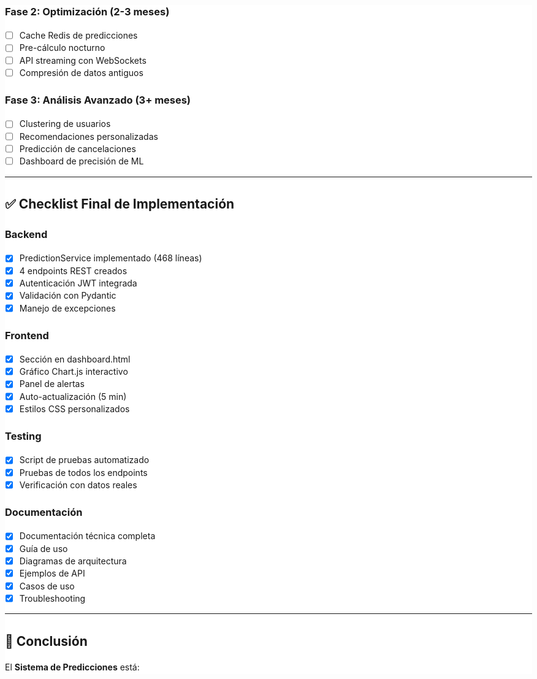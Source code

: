 ### Fase 2: Optimización (2-3 meses)
- [ ] Cache Redis de predicciones
- [ ] Pre-cálculo nocturno
- [ ] API streaming con WebSockets
- [ ] Compresión de datos antiguos

### Fase 3: Análisis Avanzado (3+ meses)
- [ ] Clustering de usuarios
- [ ] Recomendaciones personalizadas
- [ ] Predicción de cancelaciones
- [ ] Dashboard de precisión de ML

---

## ✅ Checklist Final de Implementación

### Backend
- [x] PredictionService implementado (468 líneas)
- [x] 4 endpoints REST creados
- [x] Autenticación JWT integrada
- [x] Validación con Pydantic
- [x] Manejo de excepciones

### Frontend
- [x] Sección en dashboard.html
- [x] Gráfico Chart.js interactivo
- [x] Panel de alertas
- [x] Auto-actualización (5 min)
- [x] Estilos CSS personalizados

### Testing
- [x] Script de pruebas automatizado
- [x] Pruebas de todos los endpoints
- [x] Verificación con datos reales

### Documentación
- [x] Documentación técnica completa
- [x] Guía de uso
- [x] Diagramas de arquitectura
- [x] Ejemplos de API
- [x] Casos de uso
- [x] Troubleshooting

---

## 🎉 Conclusión

El **Sistema de Predicciones** está:
